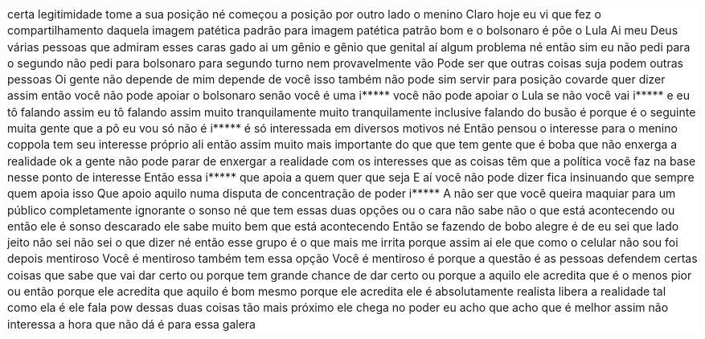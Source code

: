 certa legitimidade tome a sua posição né
começou a posição por outro lado o
menino Claro hoje eu vi que fez o
compartilhamento daquela imagem patética
padrão para imagem patética patrão bom e
o bolsonaro é põe o Lula Ai meu Deus
várias pessoas que admiram esses caras
gado ai um gênio e gênio que genital aí
algum problema né então sim eu não pedi
para o segundo não pedi para bolsonaro
para segundo turno nem provavelmente vão
Pode ser que outras coisas suja podem
outras pessoas
Oi gente não depende de mim depende de
você isso também não pode sim servir
para posição covarde quer dizer assim
então você não pode apoiar o bolsonaro
senão você é uma i***** você não pode
apoiar o Lula se não você vai i***** e
eu tô falando assim eu tô falando assim
muito tranquilamente muito
tranquilamente inclusive falando do
busão é porque é o seguinte muita gente
que a pô eu vou só não é i***** é só
interessada em diversos motivos né Então
pensou o interesse para o menino coppola
tem seu interesse próprio ali então
assim muito mais importante do que que
tem gente que é boba que não enxerga a
realidade ok a gente não pode parar de
enxergar a realidade com os interesses
que as coisas têm que a política você
faz na base nesse ponto de interesse
Então essa i***** que apoia a quem quer
que seja E aí você não pode dizer fica
insinuando que sempre quem apoia isso
Que apoio aquilo numa disputa de
concentração de poder i***** A não ser
que você queira maquiar para um público
completamente ignorante o sonso né que
tem essas duas opções ou o cara não sabe
não
o que está acontecendo ou então ele é
sonso descarado ele sabe muito bem que
está acontecendo Então se fazendo de
bobo alegre é de
eu sei que lado jeito não sei não sei o
que dizer né então esse grupo é o que
mais me irrita porque assim ai ele que
como o celular não sou foi depois
mentiroso Você é mentiroso também tem
essa opção Você é mentiroso é porque a
questão é as pessoas defendem certas
coisas que sabe que vai dar certo ou
porque tem grande chance de dar certo ou
porque a aquilo ele acredita que é o
menos pior ou então porque ele acredita
que aquilo é bom mesmo porque ele
acredita ele é absolutamente realista
libera a realidade tal como ela é ele
fala pow dessas duas coisas tão mais
próximo ele chega no poder eu acho que
acho que é melhor assim não interessa a
hora que não dá é para essa galera